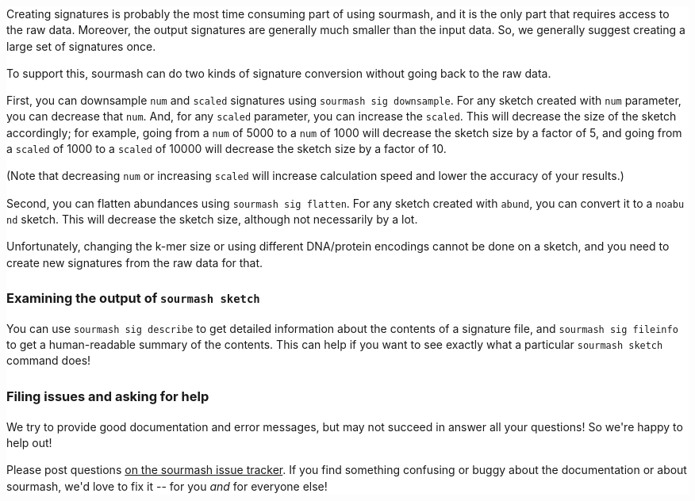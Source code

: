 Creating signatures is probably the most time consuming part of using sourmash, and it is the only part that requires access to the raw data. Moreover, the output signatures are generally much smaller than the input data. So, we generally suggest creating a large set of signatures once.

To support this, sourmash can do two kinds of signature conversion without going back to the raw data.

First, you can downsample `num` and `scaled` signatures using `sourmash sig downsample`.  For any sketch created with `num` parameter, you can decrease that `num`. And, for any `scaled` parameter, you can increase the `scaled`. This will decrease the size of the sketch accordingly; for example, going from a `num` of 5000 to a `num` of 1000 will decrease the sketch size by a factor of 5, and going from a `scaled` of 1000 to a `scaled` of 10000 will decrease the sketch size by a factor of 10.

(Note that decreasing `num` or increasing `scaled` will increase calculation speed and lower the accuracy of your results.)

Second, you can flatten abundances using `sourmash sig flatten`. For any sketch created with `abund`, you can convert it to a `noabund` sketch.  This will decrease the sketch size, although not necessarily by a lot.

Unfortunately, changing the k-mer size or using different DNA/protein encodings cannot be done on a sketch, and you need to create new signatures from the raw data for that.

### Examining the output of `sourmash sketch`

You can use `sourmash sig describe` to get detailed information about the contents of a signature file, and `sourmash sig fileinfo` to get a human-readable summary of the contents. This can help if you want to see exactly what a particular `sourmash sketch` command does!

### Filing issues and asking for help

We try to provide good documentation and error messages, but may not succeed in answer all your questions! So we're happy to help out!

Please post questions [on the sourmash issue tracker](https://github.com/sourmash-bio/sourmash/issues). If you find something confusing or buggy about the documentation or about sourmash, we'd love to fix it -- for you *and* for everyone else!
